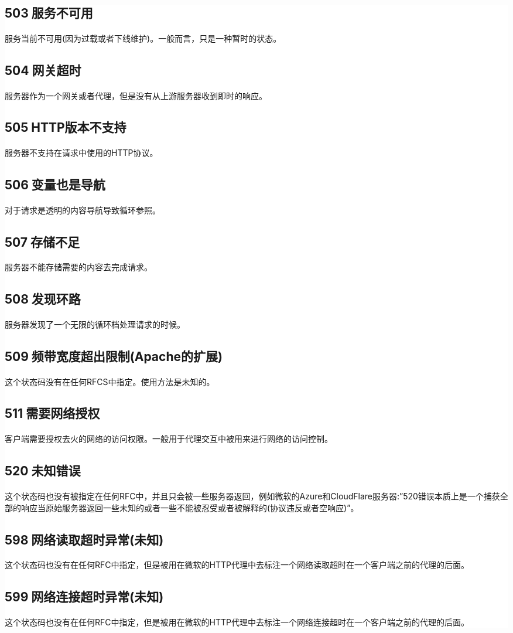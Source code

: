 

## 503 服务不可用

服务当前不可用(因为过载或者下线维护)。一般而言，只是一种暂时的状态。



## 504 网关超时

服务器作为一个网关或者代理，但是没有从上游服务器收到即时的响应。



## 505 HTTP版本不支持

服务器不支持在请求中使用的HTTP协议。



## 506 变量也是导航

对于请求是透明的内容导航导致循环参照。



## 507 存储不足

服务器不能存储需要的内容去完成请求。



## 508 发现环路

服务器发现了一个无限的循环档处理请求的时候。



## 509 频带宽度超出限制(Apache的扩展)

这个状态码没有在任何RFCS中指定。使用方法是未知的。



## 511 需要网络授权

客户端需要授权去火的网络的访问权限。一般用于代理交互中被用来进行网络的访问控制。



## 520 未知错误

这个状态码也没有被指定在任何RFC中，并且只会被一些服务器返回，例如微软的Azure和CloudFlare服务器:”520错误本质上是一个捕获全部的响应当原始服务器返回一些未知的或者一些不能被忍受或者被解释的(协议违反或者空响应)”。



## 598 网络读取超时异常(未知)

这个状态码也没有在任何RFC中指定，但是被用在微软的HTTP代理中去标注一个网络读取超时在一个客户端之前的代理的后面。



## 599 网络连接超时异常(未知)

这个状态码也没有在任何RFC中指定，但是被用在微软的HTTP代理中去标注一个网络连接超时在一个客户端之前的代理的后面。

